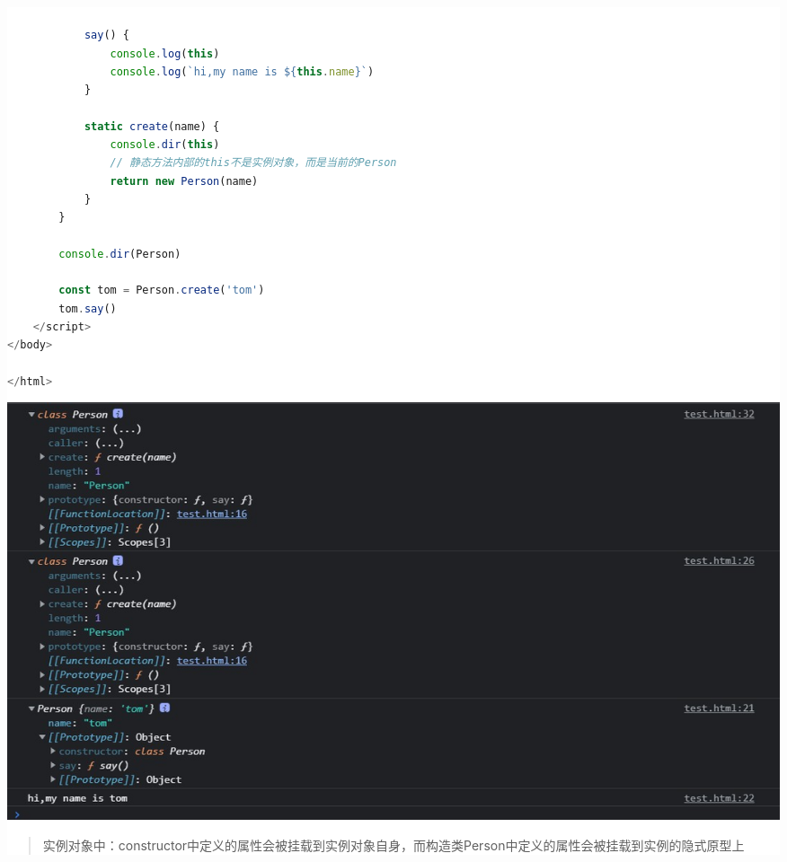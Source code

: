 ```javascript

            say() {
                console.log(this)
                console.log(`hi,my name is ${this.name}`)
            }

            static create(name) {
                console.dir(this)
                // 静态方法内部的this不是实例对象，而是当前的Person
                return new Person(name)
            }
        }

        console.dir(Person)

        const tom = Person.create('tom')
        tom.say()
    </script>
</body>

</html>
```

![](ECMA新特性/9.jpg)

<div class="warning">

> 实例对象中：constructor中定义的属性会被挂载到实例对象自身，而构造类Person中定义的属性会被挂载到实例的隐式原型上
